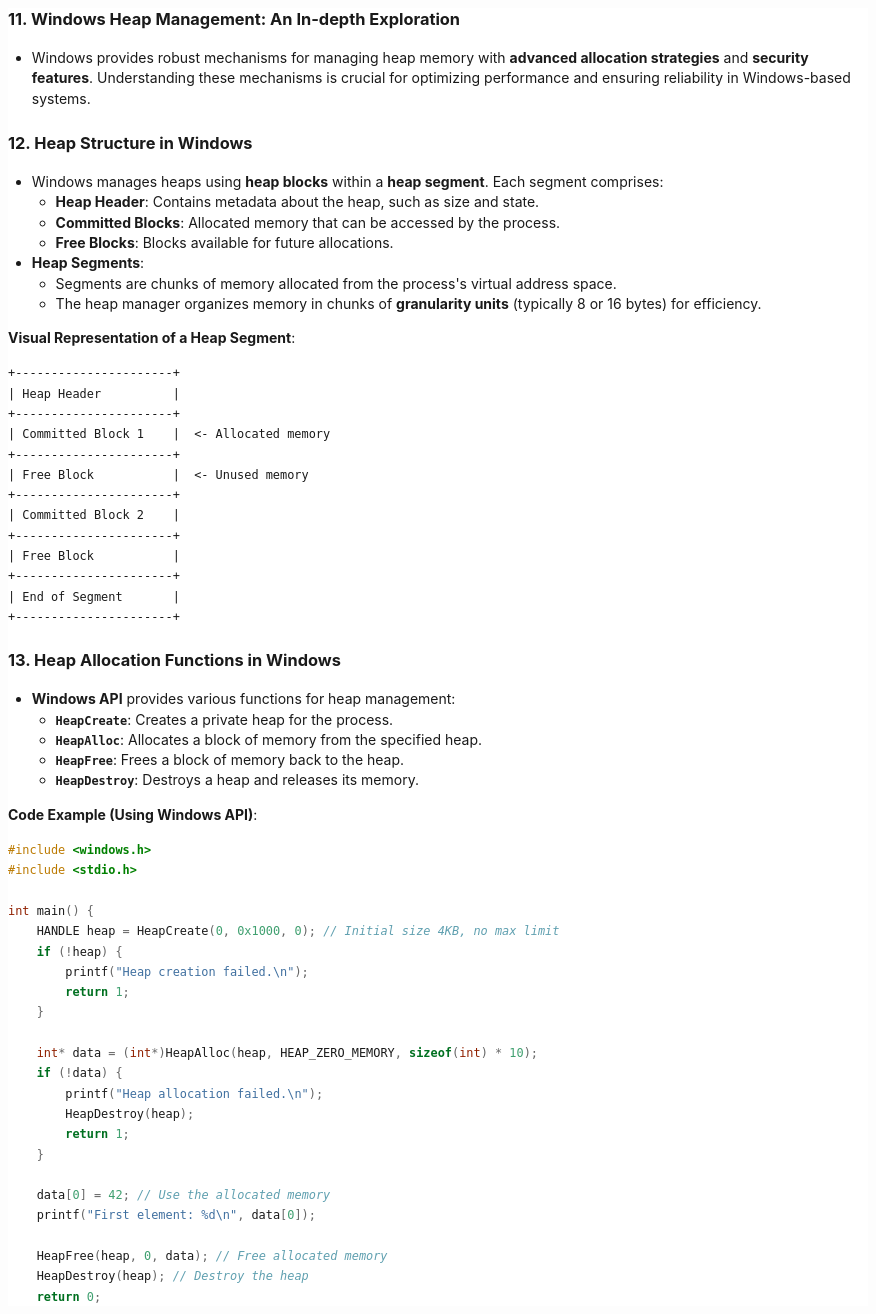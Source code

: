 ### 11. **Windows Heap Management: An In-depth Exploration**
- Windows provides robust mechanisms for managing heap memory with **advanced allocation strategies** and **security features**. Understanding these mechanisms is crucial for optimizing performance and ensuring reliability in Windows-based systems.
### 12. **Heap Structure in Windows**
- Windows manages heaps using **heap blocks** within a **heap segment**. Each segment comprises:
  - **Heap Header**: Contains metadata about the heap, such as size and state.
  - **Committed Blocks**: Allocated memory that can be accessed by the process.
  - **Free Blocks**: Blocks available for future allocations.
- **Heap Segments**:
  - Segments are chunks of memory allocated from the process's virtual address space.
  - The heap manager organizes memory in chunks of **granularity units** (typically 8 or 16 bytes) for efficiency.

**Visual Representation of a Heap Segment**:
```
+----------------------+
| Heap Header          |
+----------------------+
| Committed Block 1    |  <- Allocated memory
+----------------------+
| Free Block           |  <- Unused memory
+----------------------+
| Committed Block 2    |
+----------------------+
| Free Block           |
+----------------------+
| End of Segment       |
+----------------------+
```
### 13. **Heap Allocation Functions in Windows**
- **Windows API** provides various functions for heap management:
  - **`HeapCreate`**: Creates a private heap for the process.
  - **`HeapAlloc`**: Allocates a block of memory from the specified heap.
  - **`HeapFree`**: Frees a block of memory back to the heap.
  - **`HeapDestroy`**: Destroys a heap and releases its memory.

**Code Example (Using Windows API)**:
```c
#include <windows.h>
#include <stdio.h>

int main() {
    HANDLE heap = HeapCreate(0, 0x1000, 0); // Initial size 4KB, no max limit
    if (!heap) {
        printf("Heap creation failed.\n");
        return 1;
    }

    int* data = (int*)HeapAlloc(heap, HEAP_ZERO_MEMORY, sizeof(int) * 10);
    if (!data) {
        printf("Heap allocation failed.\n");
        HeapDestroy(heap);
        return 1;
    }

    data[0] = 42; // Use the allocated memory
    printf("First element: %d\n", data[0]);

    HeapFree(heap, 0, data); // Free allocated memory
    HeapDestroy(heap); // Destroy the heap
    return 0;
```